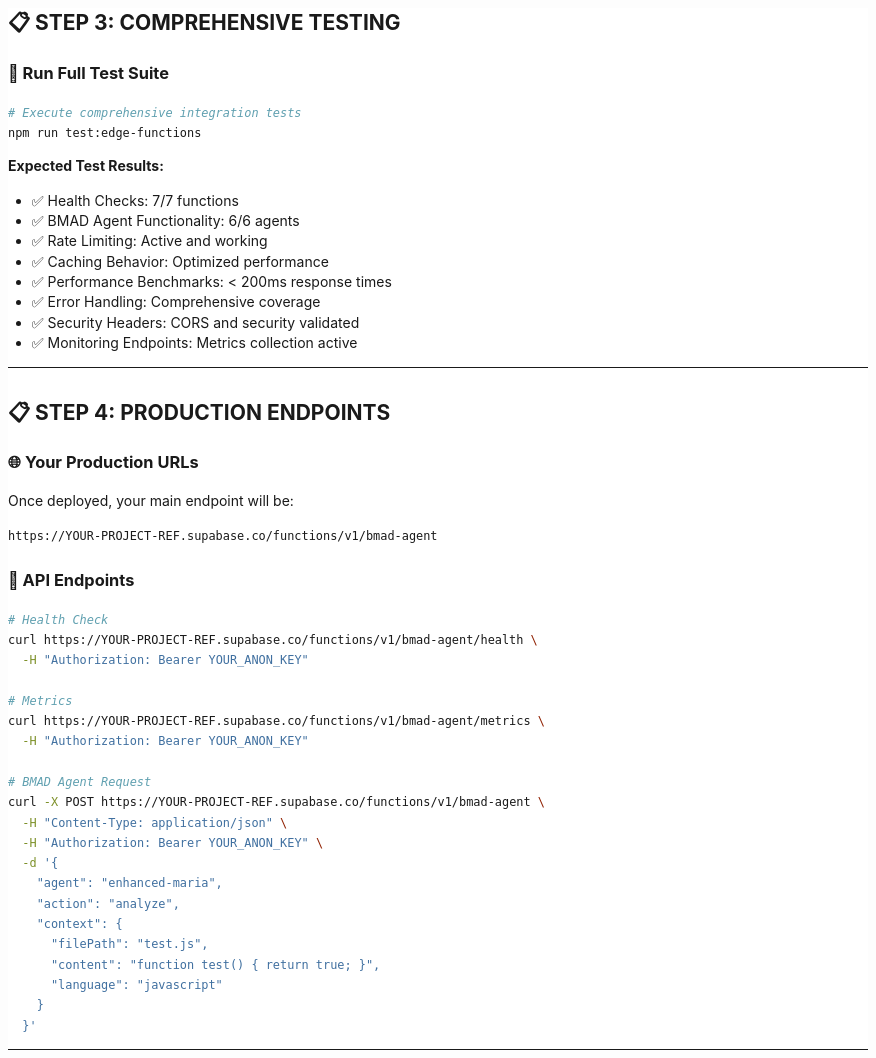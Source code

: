 
## 📋 STEP 3: COMPREHENSIVE TESTING

### 🧪 Run Full Test Suite

```bash
# Execute comprehensive integration tests
npm run test:edge-functions
```

**Expected Test Results:**
- ✅ Health Checks: 7/7 functions
- ✅ BMAD Agent Functionality: 6/6 agents
- ✅ Rate Limiting: Active and working
- ✅ Caching Behavior: Optimized performance
- ✅ Performance Benchmarks: < 200ms response times
- ✅ Error Handling: Comprehensive coverage
- ✅ Security Headers: CORS and security validated
- ✅ Monitoring Endpoints: Metrics collection active

---

## 📋 STEP 4: PRODUCTION ENDPOINTS

### 🌐 Your Production URLs

Once deployed, your main endpoint will be:
```
https://YOUR-PROJECT-REF.supabase.co/functions/v1/bmad-agent
```

### 🔗 API Endpoints

```bash
# Health Check
curl https://YOUR-PROJECT-REF.supabase.co/functions/v1/bmad-agent/health \
  -H "Authorization: Bearer YOUR_ANON_KEY"

# Metrics
curl https://YOUR-PROJECT-REF.supabase.co/functions/v1/bmad-agent/metrics \
  -H "Authorization: Bearer YOUR_ANON_KEY"

# BMAD Agent Request
curl -X POST https://YOUR-PROJECT-REF.supabase.co/functions/v1/bmad-agent \
  -H "Content-Type: application/json" \
  -H "Authorization: Bearer YOUR_ANON_KEY" \
  -d '{
    "agent": "enhanced-maria",
    "action": "analyze",
    "context": {
      "filePath": "test.js",
      "content": "function test() { return true; }",
      "language": "javascript"
    }
  }'
```

---